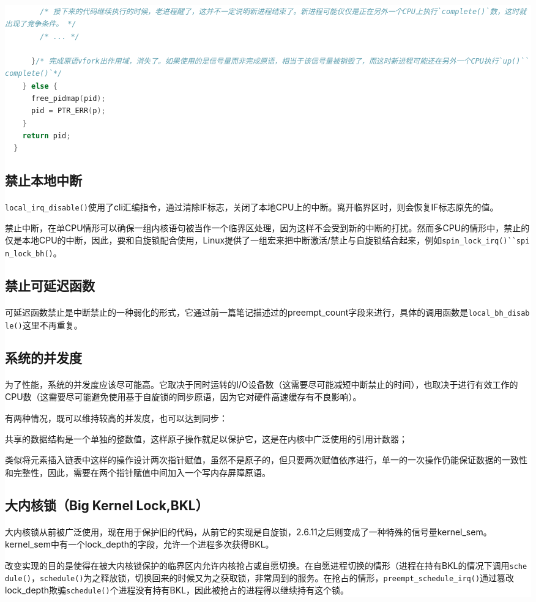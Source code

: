 ```cpp
        /* 接下来的代码继续执行的时候，老进程醒了，这并不一定说明新进程结束了。新进程可能仅仅是正在另外一个CPU上执行`complete()`数，这时就出现了竞争条件。 */  
        /* ... */  
        
      }/* 完成原语vfork出作用域，消失了。如果使用的是信号量而非完成原语，相当于该信号量被销毁了，而这时新进程可能还在另外一个CPU执行`up()``complete()`*/  
    } else {  
      free_pidmap(pid);  
      pid = PTR_ERR(p);  
    }  
    return pid;  
  }  

```

禁止本地中断
----------------
 
`local_irq_disable()`使用了cli汇编指令，通过清除IF标志，关闭了本地CPU上的中断。离开临界区时，则会恢复IF标志原先的值。
 
禁止中断，在单CPU情形可以确保一组内核语句被当作一个临界区处理，因为这样不会受到新的中断的打扰。然而多CPU的情形中，禁止的仅是本地CPU的中断，因此，要和自旋锁配合使用，Linux提供了一组宏来把中断激活/禁止与自旋锁结合起来，例如`spin_lock_irq()``spin_lock_bh()`。
 
禁止可延迟函数
----------------
 
可延迟函数禁止是中断禁止的一种弱化的形式，它通过前一篇笔记描述过的preempt_count字段来进行，具体的调用函数是`local_bh_disable()`这里不再重复。
 
系统的并发度
----------------
 
为了性能，系统的并发度应该尽可能高。它取决于同时运转的I/O设备数（这需要尽可能减短中断禁止的时间），也取决于进行有效工作的CPU数（这需要尽可能避免使用基于自旋锁的同步原语，因为它对硬件高速缓存有不良影响）。
 
有两种情况，既可以维持较高的并发度，也可以达到同步：
 
共享的数据结构是一个单独的整数值，这样原子操作就足以保护它，这是在内核中广泛使用的引用计数器；
 
类似将元素插入链表中这样的操作设计两次指针赋值，虽然不是原子的，但只要两次赋值依序进行，单一的一次操作仍能保证数据的一致性和完整性，因此，需要在两个指针赋值中间加入一个写内存屏障原语。
 
大内核锁（Big Kernel Lock,BKL）
--------------------------------
 
大内核锁从前被广泛使用，现在用于保护旧的代码，从前它的实现是自旋锁，2.6.11之后则变成了一种特殊的信号量kernel_sem。kernel_sem中有一个lock_depth的字段，允许一个进程多次获得BKL。
 
改变实现的目的是使得在被大内核锁保护的临界区内允许内核抢占或自愿切换。在自愿进程切换的情形（进程在持有BKL的情况下调用`schedule()`，`schedule()`为之释放锁，切换回来的时候又为之获取锁，非常周到的服务。在抢占的情形，`preempt_schedule_irq()`通过篡改lock_depth欺骗`schedule()`个进程没有持有BKL，因此被抢占的进程得以继续持有这个锁。